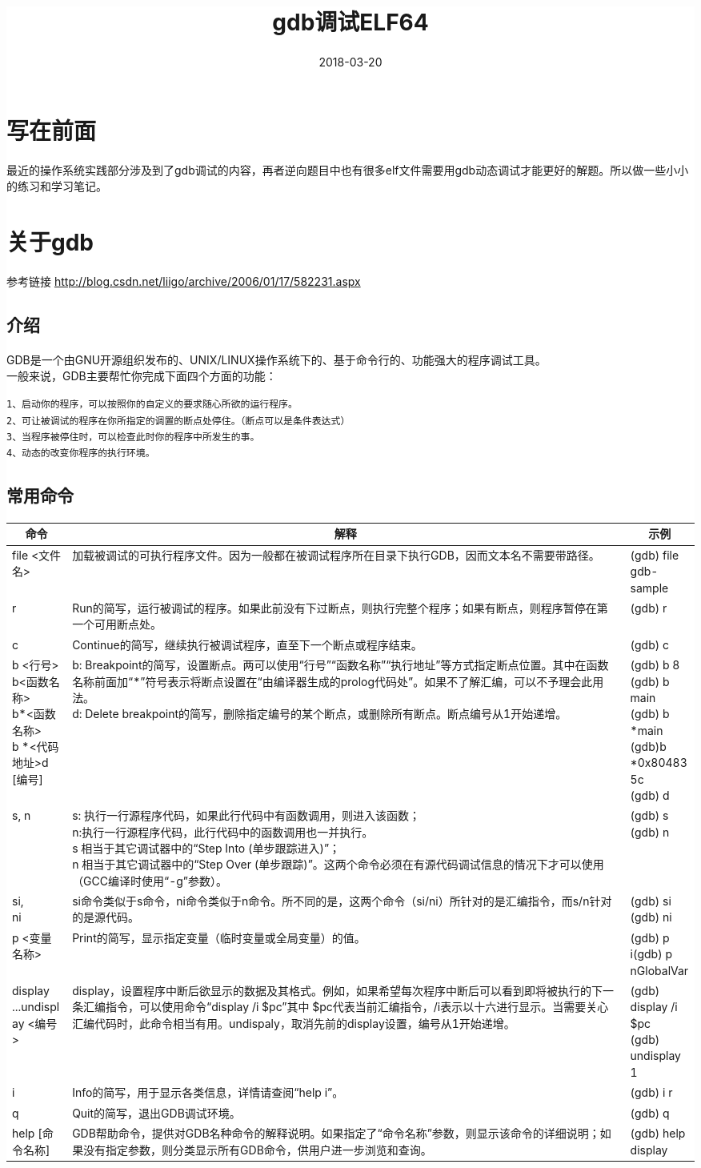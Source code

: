 ﻿---
layout: post
title: "gdb调试ELF64"
date: 2018-03-20
excerpt: "使用GDB调试ELF64题目初探"
tags: [逆向, gdb]
comments: true
---

# 写在前面
最近的操作系统实践部分涉及到了gdb调试的内容，再者逆向题目中也有很多elf文件需要用gdb动态调试才能更好的解题。所以做一些小小的练习和学习笔记。

# 关于gdb
参考链接
http://blog.csdn.net/liigo/archive/2006/01/17/582231.aspx
## 介绍
GDB是一个由GNU开源组织发布的、UNIX/LINUX操作系统下的、基于命令行的、功能强大的程序调试工具。        
一般来说，GDB主要帮忙你完成下面四个方面的功能：

    1、启动你的程序，可以按照你的自定义的要求随心所欲的运行程序。
    2、可让被调试的程序在你所指定的调置的断点处停住。（断点可以是条件表达式）
    3、当程序被停住时，可以检查此时你的程序中所发生的事。
    4、动态的改变你程序的执行环境。

## 常用命令

命令 | 解释 | 示例
---|---|---
file <文件名> | 加载被调试的可执行程序文件。因为一般都在被调试程序所在目录下执行GDB，因而文本名不需要带路径。| (gdb) file gdb-sample
r | Run的简写，运行被调试的程序。如果此前没有下过断点，则执行完整个程序；如果有断点，则程序暂停在第一个可用断点处。|(gdb) r
c | Continue的简写，继续执行被调试程序，直至下一个断点或程序结束。| (gdb) c
b <行号><br>b<函数名称><br>b*<函数名称> <br>b *<代码地址>d [编号] |b: Breakpoint的简写，设置断点。两可以使用“行号”“函数名称”“执行地址”等方式指定断点位置。其中在函数名称前面加“*”符号表示将断点设置在“由编译器生成的prolog代码处”。如果不了解汇编，可以不予理会此用法。<br>d: Delete breakpoint的简写，删除指定编号的某个断点，或删除所有断点。断点编号从1开始递增。| (gdb) b 8 <br>(gdb) b main   <br>(gdb) b *main<br>(gdb)b *0x804835c<br> (gdb) d
s, n | s: 执行一行源程序代码，如果此行代码中有函数调用，则进入该函数；<br>n:执行一行源程序代码，此行代码中的函数调用也一并执行。<br>s 相当于其它调试器中的“Step Into (单步跟踪进入)”；<br>n 相当于其它调试器中的“Step Over (单步跟踪)”。这两个命令必须在有源代码调试信息的情况下才可以使用（GCC编译时使用“-g”参数）。| (gdb) s<br>(gdb) n
si,<br> ni | si命令类似于s命令，ni命令类似于n命令。所不同的是，这两个命令（si/ni）所针对的是汇编指令，而s/n针对的是源代码。| (gdb) si <br>(gdb) ni
p <变量名称> |Print的简写，显示指定变量（临时变量或全局变量）的值。| (gdb) p i(gdb) p nGlobalVar
display <br>...undisplay <编号> |display，设置程序中断后欲显示的数据及其格式。例如，如果希望每次程序中断后可以看到即将被执行的下一条汇编指令，可以使用命令“display /i $pc”其中 $pc代表当前汇编指令，/i表示以十六进行显示。当需要关心汇编代码时，此命令相当有用。undispaly，取消先前的display设置，编号从1开始递增。| (gdb) display /i $pc<br>(gdb) undisplay 1
i | Info的简写，用于显示各类信息，详情请查阅“help i”。| (gdb) i r
q | Quit的简写，退出GDB调试环境。|(gdb) q
help [命令名称] |GDB帮助命令，提供对GDB名种命令的解释说明。如果指定了“命令名称”参数，则显示该命令的详细说明；如果没有指定参数，则分类显示所有GDB命令，供用户进一步浏览和查询。| (gdb) help display
